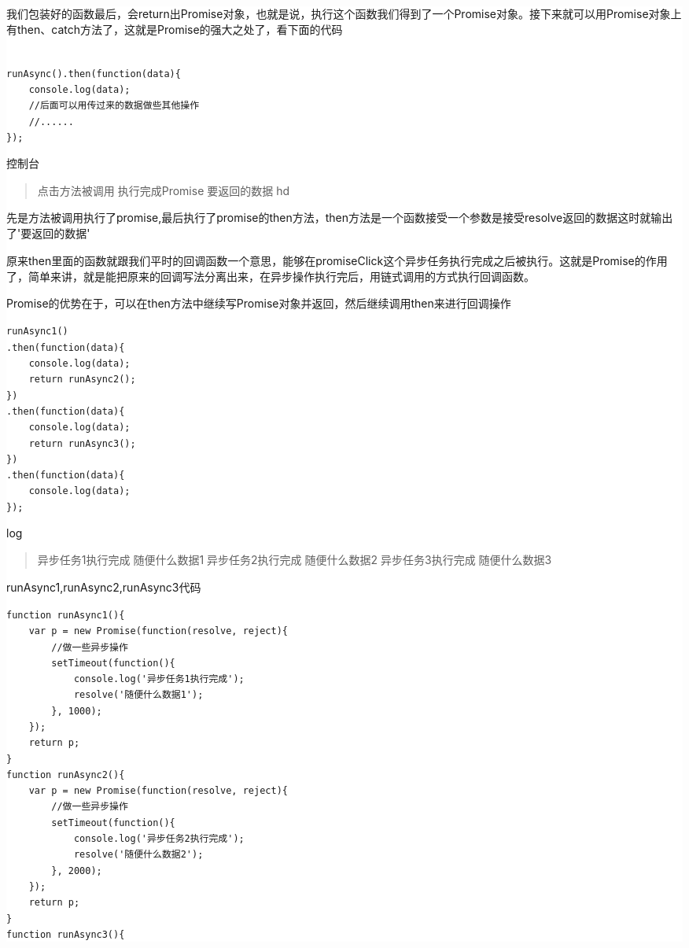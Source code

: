 我们包装好的函数最后，会return出Promise对象，也就是说，执行这个函数我们得到了一个Promise对象。接下来就可以用Promise对象上有then、catch方法了，这就是Promise的强大之处了，看下面的代码
```

runAsync().then(function(data){
    console.log(data);
    //后面可以用传过来的数据做些其他操作
    //......
});
```
控制台
>点击方法被调用
执行完成Promise
要返回的数据 hd

先是方法被调用执行了promise,最后执行了promise的then方法，then方法是一个函数接受一个参数是接受resolve返回的数据这时就输出了'要返回的数据'

原来then里面的函数就跟我们平时的回调函数一个意思，能够在promiseClick这个异步任务执行完成之后被执行。这就是Promise的作用了，简单来讲，就是能把原来的回调写法分离出来，在异步操作执行完后，用链式调用的方式执行回调函数。

Promise的优势在于，可以在then方法中继续写Promise对象并返回，然后继续调用then来进行回调操作

```
runAsync1()
.then(function(data){
    console.log(data);
    return runAsync2();
})
.then(function(data){
    console.log(data);
    return runAsync3();
})
.then(function(data){
    console.log(data);
});
```
log
>异步任务1执行完成
随便什么数据1
异步任务2执行完成
随便什么数据2
异步任务3执行完成
随便什么数据3

runAsync1,runAsync2,runAsync3代码
```
function runAsync1(){
    var p = new Promise(function(resolve, reject){
        //做一些异步操作
        setTimeout(function(){
            console.log('异步任务1执行完成');
            resolve('随便什么数据1');
        }, 1000);
    });
    return p;            
}
function runAsync2(){
    var p = new Promise(function(resolve, reject){
        //做一些异步操作
        setTimeout(function(){
            console.log('异步任务2执行完成');
            resolve('随便什么数据2');
        }, 2000);
    });
    return p;            
}
function runAsync3(){
```